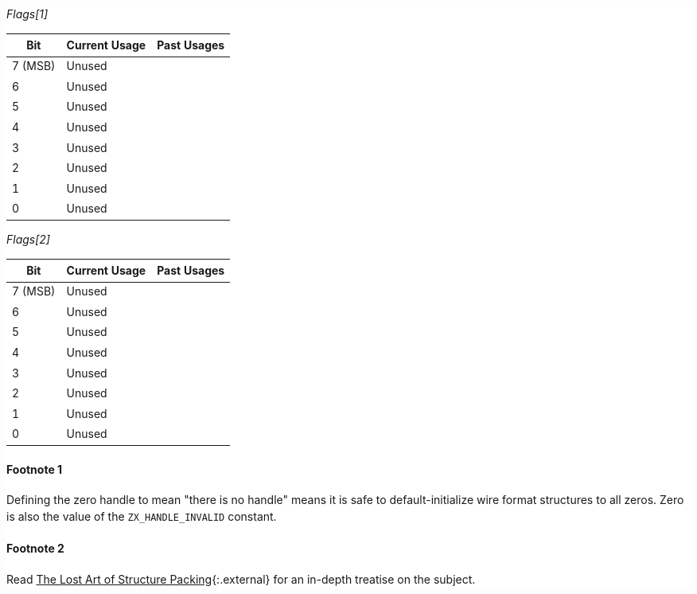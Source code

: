 *Flags[1]*

| Bit     | Current Usage                                                | Past Usages |
|---------|--------------------------------------------------------------|-------------|
| 7 (MSB) | Unused                                                       |             |
| 6       | Unused                                                       |             |
| 5       | Unused                                                       |             |
| 4       | Unused                                                       |             |
| 3       | Unused                                                       |             |
| 2       | Unused                                                       |             |
| 1       | Unused                                                       |             |
| 0       | Unused                                                       |             |

*Flags[2]*

| Bit     | Current Usage                                                | Past Usages |
|---------|--------------------------------------------------------------|-------------|
| 7 (MSB) | Unused                                                       |             |
| 6       | Unused                                                       |             |
| 5       | Unused                                                       |             |
| 4       | Unused                                                       |             |
| 3       | Unused                                                       |             |
| 2       | Unused                                                       |             |
| 1       | Unused                                                       |             |
| 0       | Unused                                                       |             |

#### Footnote 1

Defining the zero handle to mean "there is no handle" means it is safe to
default-initialize wire format structures to all zeros. Zero is also the value
of the `ZX_HANDLE_INVALID` constant.

#### Footnote 2

Read [The Lost Art of Structure Packing][lostart]{:.external} for an in-depth
treatise on the subject.

[channel call]: /docs/reference/syscalls/channel_call.md
[channel write]: /docs/reference/syscalls/channel_write.md
[FTP-0061]: /docs/contribute/governance/rfcs/0061_extensible_unions.md
[RFC-0030]: /docs/contribute/governance/rfcs/0030_fidl_is_little_endian.md
[RFC-0059]: /docs/contribute/governance/rfcs/0059_reserved_bits_count_fields.md
[abi-api-compat]: /docs/development/languages/fidl/guides/compatibility/README.md
[lostart]: http://www.catb.org/esr/structure-packing/
[concepts]: /docs/concepts/fidl/overview.md
[c-tutorial]: /docs/development/languages/fidl/tutorials/tutorial-c.md
